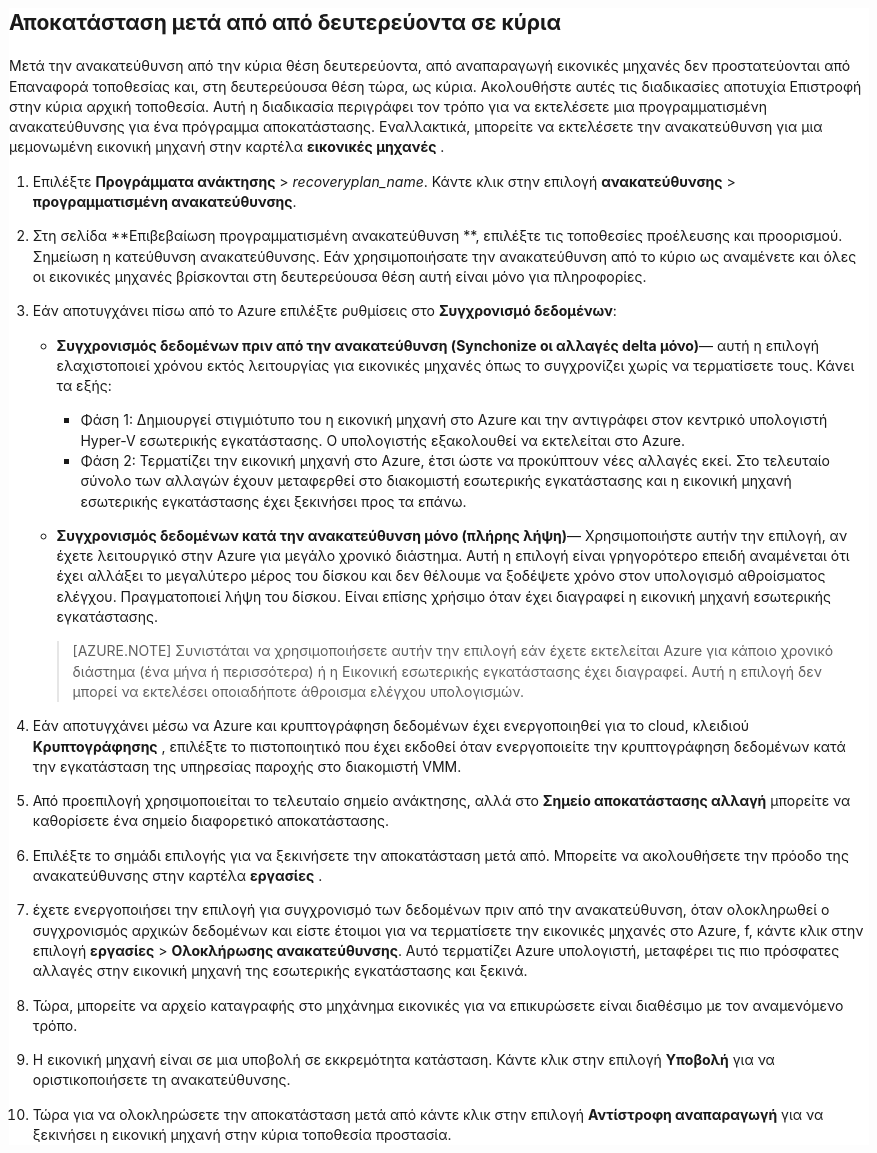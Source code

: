## <a name="failback-from-secondary-to-primary"></a>Αποκατάσταση μετά από από δευτερεύοντα σε κύρια

 Μετά την ανακατεύθυνση από την κύρια θέση δευτερεύοντα, από αναπαραγωγή εικονικές μηχανές δεν προστατεύονται από Επαναφορά τοποθεσίας και, στη δευτερεύουσα θέση τώρα, ως κύρια. Ακολουθήστε αυτές τις διαδικασίες αποτυχία Επιστροφή στην κύρια αρχική τοποθεσία. Αυτή η διαδικασία περιγράφει τον τρόπο για να εκτελέσετε μια προγραμματισμένη ανακατεύθυνσης για ένα πρόγραμμα αποκατάστασης. Εναλλακτικά, μπορείτε να εκτελέσετε την ανακατεύθυνση για μια μεμονωμένη εικονική μηχανή στην καρτέλα **εικονικές μηχανές** .

1. Επιλέξτε **Προγράμματα ανάκτησης** > *recoveryplan_name*. Κάντε κλικ στην επιλογή **ανακατεύθυνσης** > **προγραμματισμένη ανακατεύθυνσης**.
2. Στη σελίδα **Επιβεβαίωση προγραμματισμένη ανακατεύθυνση **, επιλέξτε τις τοποθεσίες προέλευσης και προορισμού. Σημείωση η κατεύθυνση ανακατεύθυνσης. Εάν χρησιμοποιήσατε την ανακατεύθυνση από το κύριο ως αναμένετε και όλες οι εικονικές μηχανές βρίσκονται στη δευτερεύουσα θέση αυτή είναι μόνο για πληροφορίες.
3. Εάν αποτυγχάνει πίσω από το Azure επιλέξτε ρυθμίσεις στο **Συγχρονισμό δεδομένων**:

    - **Συγχρονισμός δεδομένων πριν από την ανακατεύθυνση (Synchonize οι αλλαγές delta μόνο)**— αυτή η επιλογή ελαχιστοποιεί χρόνου εκτός λειτουργίας για εικονικές μηχανές όπως το συγχρονίζει χωρίς να τερματίσετε τους. Κάνει τα εξής:
        - Φάση 1: Δημιουργεί στιγμιότυπο του η εικονική μηχανή στο Azure και την αντιγράφει στον κεντρικό υπολογιστή Hyper-V εσωτερικής εγκατάστασης. Ο υπολογιστής εξακολουθεί να εκτελείται στο Azure.
        - Φάση 2: Τερματίζει την εικονική μηχανή στο Azure, έτσι ώστε να προκύπτουν νέες αλλαγές εκεί. Στο τελευταίο σύνολο των αλλαγών έχουν μεταφερθεί στο διακομιστή εσωτερικής εγκατάστασης και η εικονική μηχανή εσωτερικής εγκατάστασης έχει ξεκινήσει προς τα επάνω.
    

    - **Συγχρονισμός δεδομένων κατά την ανακατεύθυνση μόνο (πλήρης λήψη)**— Χρησιμοποιήστε αυτήν την επιλογή, αν έχετε λειτουργικό στην Azure για μεγάλο χρονικό διάστημα. Αυτή η επιλογή είναι γρηγορότερο επειδή αναμένεται ότι έχει αλλάξει το μεγαλύτερο μέρος του δίσκου και δεν θέλουμε να ξοδέψετε χρόνο στον υπολογισμό αθροίσματος ελέγχου. Πραγματοποιεί λήψη του δίσκου. Είναι επίσης χρήσιμο όταν έχει διαγραφεί η εικονική μηχανή εσωτερικής εγκατάστασης.
    
    > [AZURE.NOTE] Συνιστάται να χρησιμοποιήσετε αυτήν την επιλογή εάν έχετε εκτελείται Azure για κάποιο χρονικό διάστημα (ένα μήνα ή περισσότερα) ή η Εικονική εσωτερικής εγκατάστασης έχει διαγραφεί. Αυτή η επιλογή δεν μπορεί να εκτελέσει οποιαδήποτε άθροισμα ελέγχου υπολογισμών.
    
5. Εάν αποτυγχάνει μέσω να Azure και κρυπτογράφηση δεδομένων έχει ενεργοποιηθεί για το cloud, κλειδιού **Κρυπτογράφησης** , επιλέξτε το πιστοποιητικό που έχει εκδοθεί όταν ενεργοποιείτε την κρυπτογράφηση δεδομένων κατά την εγκατάσταση της υπηρεσίας παροχής στο διακομιστή VMM. 
5. Από προεπιλογή χρησιμοποιείται το τελευταίο σημείο ανάκτησης, αλλά στο **Σημείο αποκατάστασης αλλαγή** μπορείτε να καθορίσετε ένα σημείο διαφορετικό αποκατάστασης. 
6. Επιλέξτε το σημάδι επιλογής για να ξεκινήσετε την αποκατάσταση μετά από.  Μπορείτε να ακολουθήσετε την πρόοδο της ανακατεύθυνσης στην καρτέλα **εργασίες** . 
7. έχετε ενεργοποιήσει την επιλογή για συγχρονισμό των δεδομένων πριν από την ανακατεύθυνση, όταν ολοκληρωθεί ο συγχρονισμός αρχικών δεδομένων και είστε έτοιμοι για να τερματίσετε την εικονικές μηχανές στο Azure, f, κάντε κλικ στην επιλογή **εργασίες**  >  <planned failover job name> **Ολοκλήρωσης ανακατεύθυνσης**. Αυτό τερματίζει Azure υπολογιστή, μεταφέρει τις πιο πρόσφατες αλλαγές στην εικονική μηχανή της εσωτερικής εγκατάστασης και ξεκινά.
8. Τώρα, μπορείτε να αρχείο καταγραφής στο μηχάνημα εικονικές για να επικυρώσετε είναι διαθέσιμο με τον αναμενόμενο τρόπο. 
9. Η εικονική μηχανή είναι σε μια υποβολή σε εκκρεμότητα κατάσταση. Κάντε κλικ στην επιλογή **Υποβολή** για να οριστικοποιήσετε τη ανακατεύθυνσης.
10. Τώρα για να ολοκληρώσετε την αποκατάσταση μετά από κάντε κλικ στην επιλογή **Αντίστροφη αναπαραγωγή** για να ξεκινήσει η εικονική μηχανή στην κύρια τοποθεσία προστασία.
